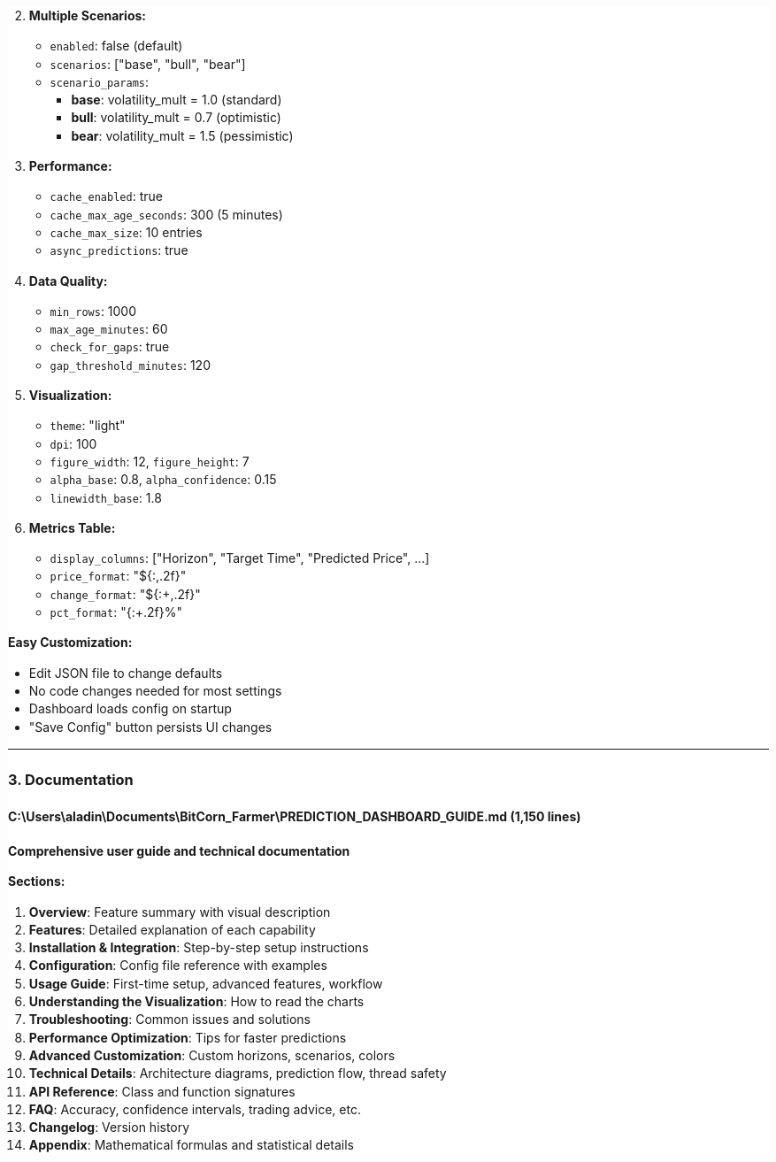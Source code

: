2. **Multiple Scenarios:**
   - `enabled`: false (default)
   - `scenarios`: ["base", "bull", "bear"]
   - `scenario_params`:
     - **base**: volatility_mult = 1.0 (standard)
     - **bull**: volatility_mult = 0.7 (optimistic)
     - **bear**: volatility_mult = 1.5 (pessimistic)

3. **Performance:**
   - `cache_enabled`: true
   - `cache_max_age_seconds`: 300 (5 minutes)
   - `cache_max_size`: 10 entries
   - `async_predictions`: true

4. **Data Quality:**
   - `min_rows`: 1000
   - `max_age_minutes`: 60
   - `check_for_gaps`: true
   - `gap_threshold_minutes`: 120

5. **Visualization:**
   - `theme`: "light"
   - `dpi`: 100
   - `figure_width`: 12, `figure_height`: 7
   - `alpha_base`: 0.8, `alpha_confidence`: 0.15
   - `linewidth_base`: 1.8

6. **Metrics Table:**
   - `display_columns`: ["Horizon", "Target Time", "Predicted Price", ...]
   - `price_format`: "${:,.2f}"
   - `change_format`: "${:+,.2f}"
   - `pct_format`: "{:+.2f}%"

**Easy Customization:**
- Edit JSON file to change defaults
- No code changes needed for most settings
- Dashboard loads config on startup
- "Save Config" button persists UI changes

---

### 3. Documentation

#### **C:\Users\aladin\Documents\BitCorn_Farmer\PREDICTION_DASHBOARD_GUIDE.md** (1,150 lines)

**Comprehensive user guide and technical documentation**

**Sections:**

1. **Overview**: Feature summary with visual description
2. **Features**: Detailed explanation of each capability
3. **Installation & Integration**: Step-by-step setup instructions
4. **Configuration**: Config file reference with examples
5. **Usage Guide**: First-time setup, advanced features, workflow
6. **Understanding the Visualization**: How to read the charts
7. **Troubleshooting**: Common issues and solutions
8. **Performance Optimization**: Tips for faster predictions
9. **Advanced Customization**: Custom horizons, scenarios, colors
10. **Technical Details**: Architecture diagrams, prediction flow, thread safety
11. **API Reference**: Class and function signatures
12. **FAQ**: Accuracy, confidence intervals, trading advice, etc.
13. **Changelog**: Version history
14. **Appendix**: Mathematical formulas and statistical details
